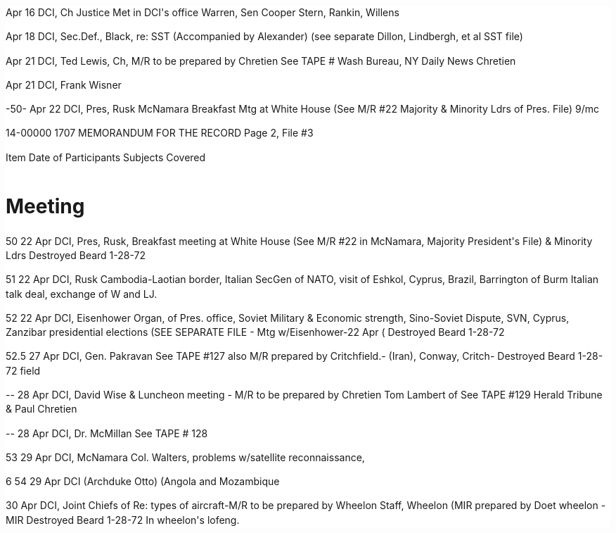 Apr 16 DCI, Ch Justice Met in DCI's office
Warren, Sen Cooper
Stern, Rankin, Willens

Apr 18 DCI, Sec.Def., Black, re: SST (Accompanied by Alexander) (see separate
Dillon, Lindbergh, et al SST file)

Apr 21 DCI, Ted Lewis, Ch, M/R to be prepared by Chretien See TAPE #
Wash Bureau, NY Daily
News Chretien

Apr 21 DCI, Frank Wisner

-50- Apr 22 DCI, Pres, Rusk McNamara Breakfast Mtg at White House (See M/R #22
Majority & Minority Ldrs of Pres. File)
9/mc

14-00000
1707
MEMORANDUM FOR THE RECORD Page 2, File #3

Item Date of Participants Subjects Covered
# Meeting

50 22 Apr DCI, Pres, Rusk, Breakfast meeting at White House (See M/R #22 in
McNamara, Majority President's File)
& Minority Ldrs Destroyed Beard 1-28-72

51 22 Apr DCI, Rusk Cambodia-Laotian border, Italian SecGen of NATO,
visit of Eshkol, Cyprus, Brazil, Barrington of Burm
Italian talk deal, exchange of W and LJ.

52 22 Apr DCI, Eisenhower Organ, of Pres. office, Soviet Military & Economic
strength, Sino-Soviet Dispute, SVN, Cyprus, Zanzibar
presidential elections (SEE SEPARATE FILE -
Mtg w/Eisenhower-22 Apr (
Destroyed Beard 1-28-72

52.5 27 Apr DCI, Gen. Pakravan See TAPE #127 also M/R prepared by Critchfield.-
(Iran), Conway, Critch- Destroyed Beard 1-28-72
field

-- 28 Apr DCI, David Wise & Luncheon meeting - M/R to be prepared by Chretien
Tom Lambert of See TAPE #129
Herald Tribune &
Paul Chretien

-- 28 Apr DCI, Dr. McMillan See TAPE # 128

53 29 Apr DCI, McNamara Col. Walters, problems w/satellite reconnaissance,

6 54 29 Apr DCI (Archduke Otto) (Angola and Mozambique

30 Apr DCI, Joint Chiefs of Re: types of aircraft-M/R to be prepared by Wheelon
Staff, Wheelon (MIR prepared by
Doet wheelon - MIR
Destroyed Beard 1-28-72
In wheelon's lofeng.
